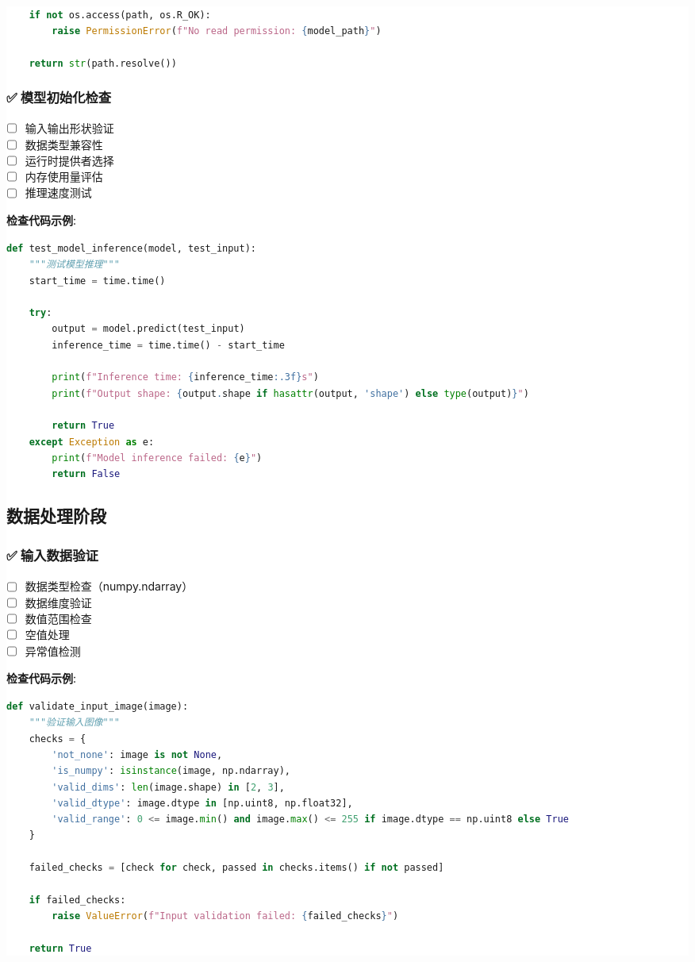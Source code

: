 ```python
    if not os.access(path, os.R_OK):
        raise PermissionError(f"No read permission: {model_path}")
    
    return str(path.resolve())
```

### ✅ 模型初始化检查
- [ ] 输入输出形状验证
- [ ] 数据类型兼容性
- [ ] 运行时提供者选择
- [ ] 内存使用量评估
- [ ] 推理速度测试

**检查代码示例**:
```python
def test_model_inference(model, test_input):
    """测试模型推理"""
    start_time = time.time()
    
    try:
        output = model.predict(test_input)
        inference_time = time.time() - start_time
        
        print(f"Inference time: {inference_time:.3f}s")
        print(f"Output shape: {output.shape if hasattr(output, 'shape') else type(output)}")
        
        return True
    except Exception as e:
        print(f"Model inference failed: {e}")
        return False
```

## 数据处理阶段

### ✅ 输入数据验证
- [ ] 数据类型检查（numpy.ndarray）
- [ ] 数据维度验证
- [ ] 数值范围检查
- [ ] 空值处理
- [ ] 异常值检测

**检查代码示例**:
```python
def validate_input_image(image):
    """验证输入图像"""
    checks = {
        'not_none': image is not None,
        'is_numpy': isinstance(image, np.ndarray),
        'valid_dims': len(image.shape) in [2, 3],
        'valid_dtype': image.dtype in [np.uint8, np.float32],
        'valid_range': 0 <= image.min() and image.max() <= 255 if image.dtype == np.uint8 else True
    }
    
    failed_checks = [check for check, passed in checks.items() if not passed]
    
    if failed_checks:
        raise ValueError(f"Input validation failed: {failed_checks}")
    
    return True
```
